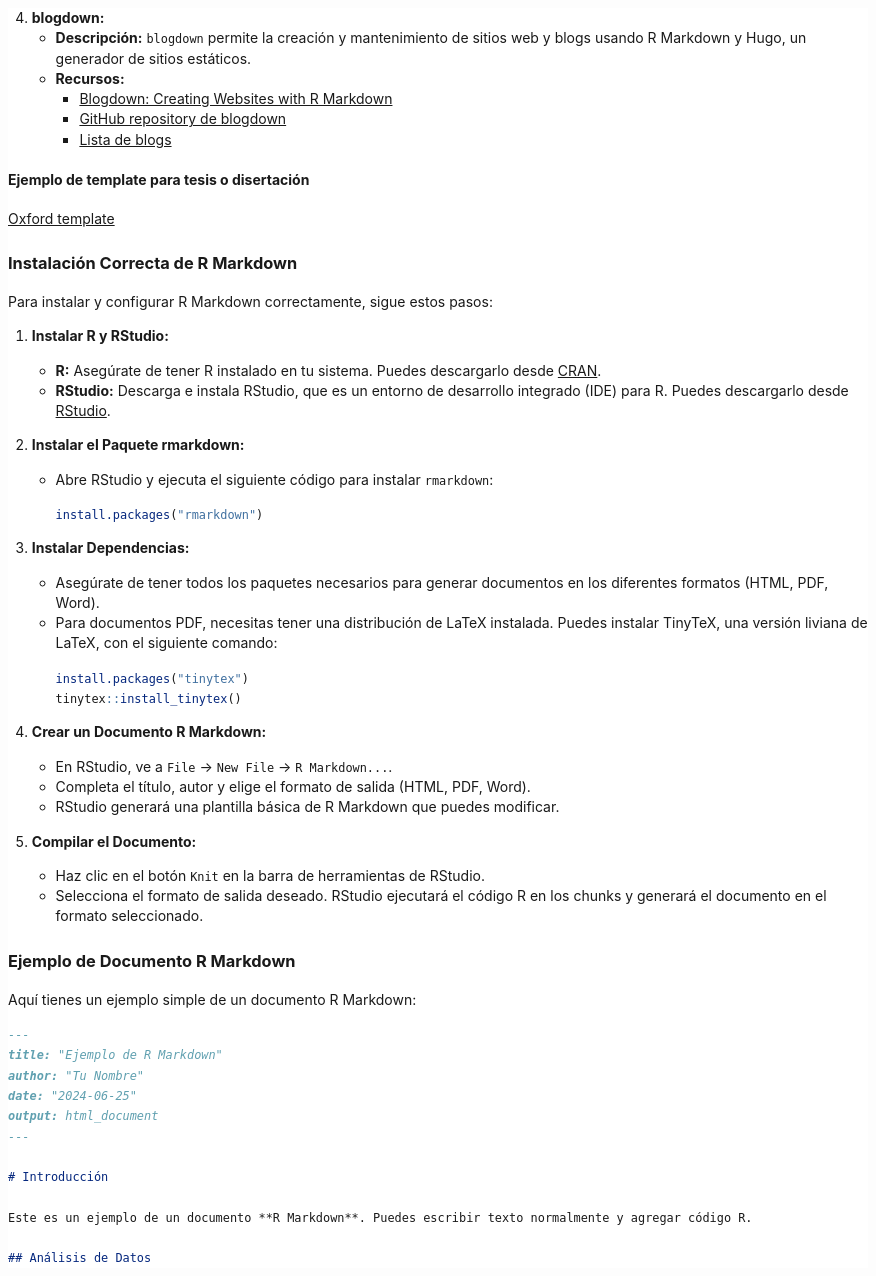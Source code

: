 4. **blogdown:**
   - **Descripción:** `blogdown` permite la creación y mantenimiento de sitios web y blogs usando R Markdown y Hugo, un generador de sitios estáticos.
   - **Recursos:**
     - [Blogdown: Creating Websites with R Markdown](https://bookdown.org/yihui/blogdown/)
     - [GitHub repository de blogdown](https://github.com/rstudio/blogdown)
     - [Lista de blogs](https://awesome-blogdown.com/)

#### Ejemplo de template para tesis o disertación

[Oxford template](https://ulyngs.github.io/oxforddown/)

### Instalación Correcta de R Markdown

Para instalar y configurar R Markdown correctamente, sigue estos pasos:

1. **Instalar R y RStudio:**
   - **R:** Asegúrate de tener R instalado en tu sistema. Puedes descargarlo desde [CRAN](https://cran.r-project.org/).
   - **RStudio:** Descarga e instala RStudio, que es un entorno de desarrollo integrado (IDE) para R. Puedes descargarlo desde [RStudio](https://rstudio.com/products/rstudio/download/).

2. **Instalar el Paquete rmarkdown:**
   - Abre RStudio y ejecuta el siguiente código para instalar `rmarkdown`:
     ```r
     install.packages("rmarkdown")
     ```

3. **Instalar Dependencias:**
   - Asegúrate de tener todos los paquetes necesarios para generar documentos en los diferentes formatos (HTML, PDF, Word).
   - Para documentos PDF, necesitas tener una distribución de LaTeX instalada. Puedes instalar TinyTeX, una versión liviana de LaTeX, con el siguiente comando:
     ```r
     install.packages("tinytex")
     tinytex::install_tinytex()
     ```

4. **Crear un Documento R Markdown:**
   - En RStudio, ve a `File` -> `New File` -> `R Markdown...`.
   - Completa el título, autor y elige el formato de salida (HTML, PDF, Word).
   - RStudio generará una plantilla básica de R Markdown que puedes modificar.

5. **Compilar el Documento:**
   - Haz clic en el botón `Knit` en la barra de herramientas de RStudio.
   - Selecciona el formato de salida deseado. RStudio ejecutará el código R en los chunks y generará el documento en el formato seleccionado.

### Ejemplo de Documento R Markdown

Aquí tienes un ejemplo simple de un documento R Markdown:

```markdown
---
title: "Ejemplo de R Markdown"
author: "Tu Nombre"
date: "2024-06-25"
output: html_document
---

# Introducción

Este es un ejemplo de un documento **R Markdown**. Puedes escribir texto normalmente y agregar código R.

## Análisis de Datos

```